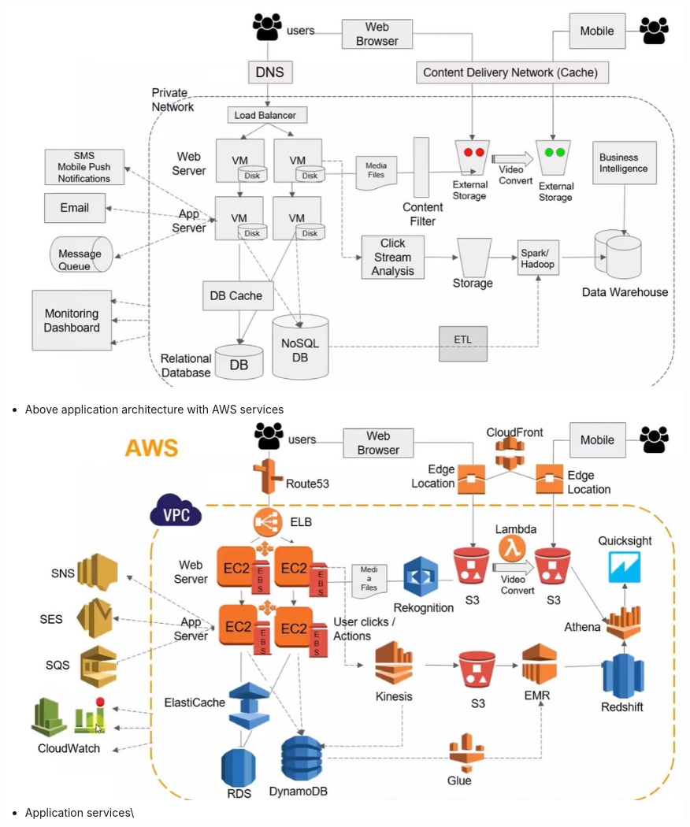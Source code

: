 ![picture](images/application-architecture.jpg)
* Above application architecture with AWS services\
![picture](images/aws-application-architecture.jpg)
* Application services\